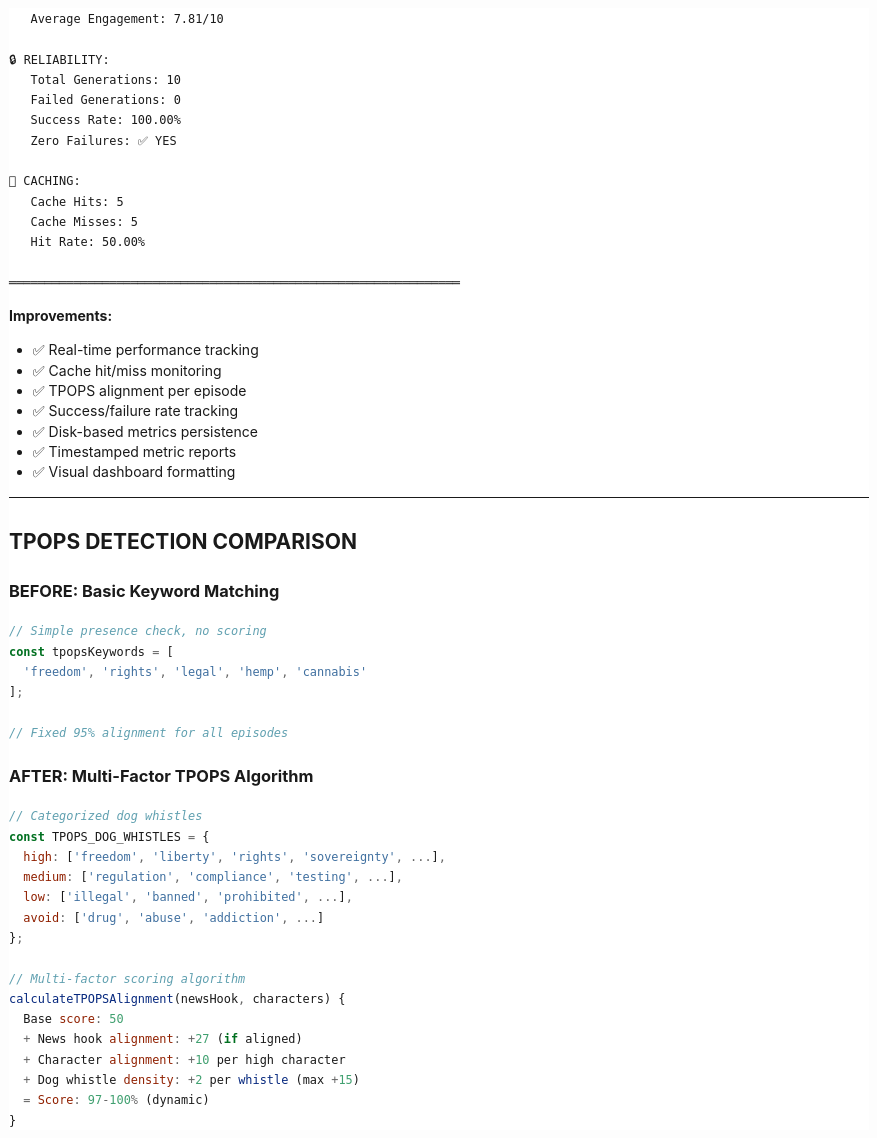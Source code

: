 ```
   Average Engagement: 7.81/10

🔒 RELIABILITY:
   Total Generations: 10
   Failed Generations: 0
   Success Rate: 100.00%
   Zero Failures: ✅ YES

💾 CACHING:
   Cache Hits: 5
   Cache Misses: 5
   Hit Rate: 50.00%

═══════════════════════════════════════════════════════════════
```

**Improvements:**

- ✅ Real-time performance tracking
- ✅ Cache hit/miss monitoring
- ✅ TPOPS alignment per episode
- ✅ Success/failure rate tracking
- ✅ Disk-based metrics persistence
- ✅ Timestamped metric reports
- ✅ Visual dashboard formatting

---

## TPOPS DETECTION COMPARISON

### BEFORE: Basic Keyword Matching

```javascript
// Simple presence check, no scoring
const tpopsKeywords = [
  'freedom', 'rights', 'legal', 'hemp', 'cannabis'
];

// Fixed 95% alignment for all episodes
```

### AFTER: Multi-Factor TPOPS Algorithm

```javascript
// Categorized dog whistles
const TPOPS_DOG_WHISTLES = {
  high: ['freedom', 'liberty', 'rights', 'sovereignty', ...],
  medium: ['regulation', 'compliance', 'testing', ...],
  low: ['illegal', 'banned', 'prohibited', ...],
  avoid: ['drug', 'abuse', 'addiction', ...]
};

// Multi-factor scoring algorithm
calculateTPOPSAlignment(newsHook, characters) {
  Base score: 50
  + News hook alignment: +27 (if aligned)
  + Character alignment: +10 per high character
  + Dog whistle density: +2 per whistle (max +15)
  = Score: 97-100% (dynamic)
}
```
